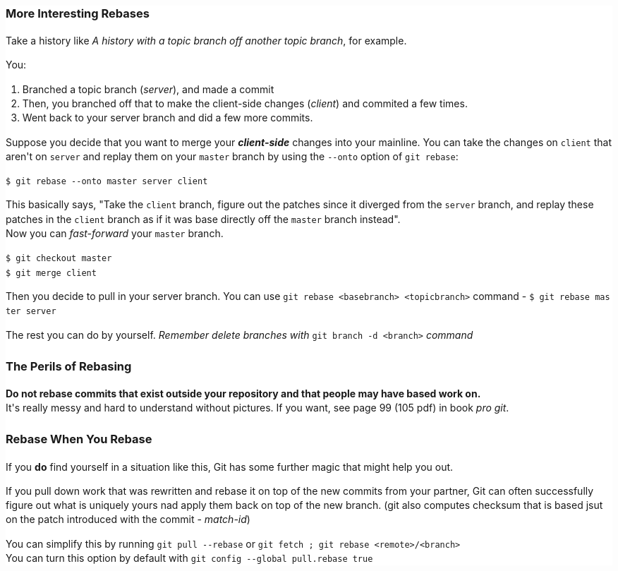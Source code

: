 
### More Interesting Rebases 
Take a history like _A history with a topic branch off another topic
branch_, for example.  

You:  

1. Branched a topic branch (_server_), and made a commit  
2. Then, you branched off that to make the client-side changes (_client_) and commited a few times.  
3. Went back to your server branch and did a few more commits.  

Suppose you decide that you want to merge your **_client-side_** changes
into your mainline. You can take the changes on `client` that aren't on
`server` and replay them on your `master` branch by using the `--onto`
option of `git rebase`:  

```shell
$ git rebase --onto master server client
```
This basically says, "Take the `client` branch, figure out the patches
since it diverged from the `server` branch, and replay these patches in
the `client` branch as if it was base directly off the `master` branch
instead".  
Now you can _fast-forward_ your `master` branch.  

```shell
$ git checkout master
$ git merge client
```
Then you decide to pull in your server branch. You can use
`git rebase <basebranch> <topicbranch>` command - `$ git rebase master server`  

The rest you can do by yourself.
_Remember delete branches with_ `git branch -d <branch>` _command_  

### The Perils of Rebasing
**Do not rebase commits that exist outside your repository and that
people may have based work on.**  
It's really messy and hard to understand without pictures. If you want,
see page 99 (105 pdf) in book _pro git_.  

### Rebase When You Rebase
If you **do** find yourself in a situation like this, Git has some
further magic that might help you out.  

If you pull down work that was rewritten and rebase it on top of the new
commits  from your partner, Git can often successfully figure out what
is uniquely yours nad apply them back on top of the new branch. (git
also computes checksum that is based jsut on the patch introduced with
the commit - _match-id_)  

You can simplify this by running `git pull --rebase` or `git fetch ; git
rebase <remote>/<branch>`  
You can turn this option by default with `git config --global
pull.rebase true`  
